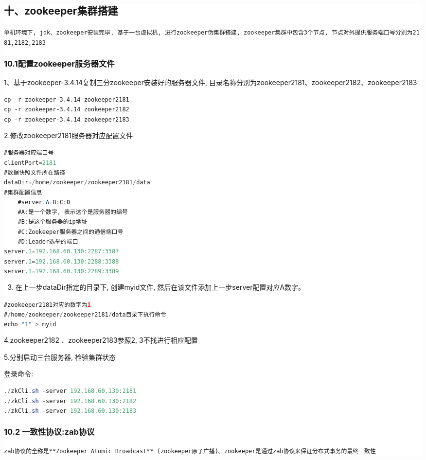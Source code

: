 ## 十、zookeeper集群搭建

	单机环境下, jdk、zookeeper安装完毕, 基于一台虚拟机, 进行zookeeper伪集群搭建, zookeeper集群中包含3个节点, 节点对外提供服务端口号分别为2181,2182,2183

### 10.1配置zookeeper服务器文件

 1、基于zookeeper-3.4.14复制三分zookeeper安装好的服务器文件, 目录名称分别为zookeeper2181、zookeeper2182、zookeeper2183

```xml
cp -r zookeeper-3.4.14 zookeeper2181
cp -r zookeeper-3.4.14 zookeeper2182
cp -r zookeeper-3.4.14 zookeeper2183
```

2.修改zookeeper2181服务器对应配置文件

```java
#服务器对应端口号
clientPort=2181
#数据快照文件所在路径
dataDir=/home/zookeeper/zookeeper2181/data
#集群配置信息
	#server.A=B:C:D
	#A:是一个数字, 表示这个是服务器的编号
	#B:是这个服务器的ip地址
	#C:Zookeeper服务器之间的通信端口号
	#D:Leader选举的端口
server.1=192.168.60.130:2287:3387
server.1=192.168.60.130:2288:3388
server.1=192.168.60.130:2289:3389
```

3. 在上一步dataDir指定的目录下, 创建myid文件, 然后在该文件添加上一步server配置对应A数字。

```java
#zookeeper2181对应的数字为1
#/home/zookeeper/zookeeper2181/data目录下执行命令
echo "1" > myid
```

4.zookeeper2182  、zookeeper2183参照2, 3不找进行相应配置

5.分别启动三台服务器, 检验集群状态

登录命令:

```java
./zkCli.sh -server 192.168.60.130:2181
./zkCli.sh -server 192.168.60.130:2182
./zkCli.sh -server 192.168.60.130:2183
```

### 10.2 一致性协议:zab协议

	zab协议的全称是**Zookeeper Atomic Broadcast** (zookeeper原子广播)。zookeeper是通过zab协议来保证分布式事务的最终一致性
